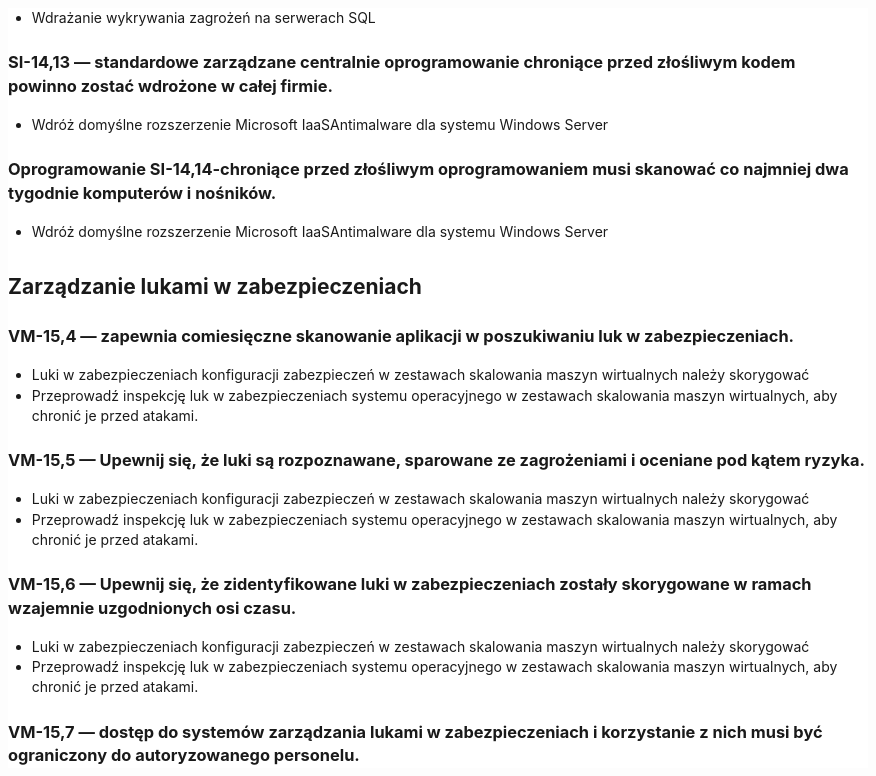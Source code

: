 - Wdrażanie wykrywania zagrożeń na serwerach SQL

### <a name="si-1413--standardized-centrally-managed-anti-malware-software-should-be-implemented-across-the-company"></a>SI-14,13 — standardowe zarządzane centralnie oprogramowanie chroniące przed złośliwym kodem powinno zostać wdrożone w całej firmie.

- Wdróż domyślne rozszerzenie Microsoft IaaSAntimalware dla systemu Windows Server

### <a name="si-1414--anti-malware-software-must-scan-computers-and-media-weekly-at-a-minimum"></a>Oprogramowanie SI-14,14-chroniące przed złośliwym oprogramowaniem musi skanować co najmniej dwa tygodnie komputerów i nośników.

- Wdróż domyślne rozszerzenie Microsoft IaaSAntimalware dla systemu Windows Server

## <a name="vulnerability-management"></a>Zarządzanie lukami w zabezpieczeniach

### <a name="vm-154--ensure-that-applications-are-scanned-for-vulnerabilities-on-a-monthly-basis"></a>VM-15,4 — zapewnia comiesięczne skanowanie aplikacji w poszukiwaniu luk w zabezpieczeniach.

- Luki w zabezpieczeniach konfiguracji zabezpieczeń w zestawach skalowania maszyn wirtualnych należy skorygować
- Przeprowadź inspekcję luk w zabezpieczeniach systemu operacyjnego w zestawach skalowania maszyn wirtualnych, aby chronić je przed atakami.

### <a name="vm-155--ensure-that-vulnerabilities-are-identified-paired-to-threats-and-evaluated-for-risk"></a>VM-15,5 — Upewnij się, że luki są rozpoznawane, sparowane ze zagrożeniami i oceniane pod kątem ryzyka.

- Luki w zabezpieczeniach konfiguracji zabezpieczeń w zestawach skalowania maszyn wirtualnych należy skorygować
- Przeprowadź inspekcję luk w zabezpieczeniach systemu operacyjnego w zestawach skalowania maszyn wirtualnych, aby chronić je przed atakami.

### <a name="vm-156--ensure-that-identified-vulnerabilities-have-been-remediated-within-a-mutually-agreed-upon-timeline"></a>VM-15,6 — Upewnij się, że zidentyfikowane luki w zabezpieczeniach zostały skorygowane w ramach wzajemnie uzgodnionych osi czasu.

- Luki w zabezpieczeniach konfiguracji zabezpieczeń w zestawach skalowania maszyn wirtualnych należy skorygować
- Przeprowadź inspekcję luk w zabezpieczeniach systemu operacyjnego w zestawach skalowania maszyn wirtualnych, aby chronić je przed atakami.

### <a name="vm-157--access-to-and-use-of-vulnerability-management-systems-must-be-restricted-to-authorized-personnel"></a>VM-15,7 — dostęp do systemów zarządzania lukami w zabezpieczeniach i korzystanie z nich musi być ograniczony do autoryzowanego personelu.
